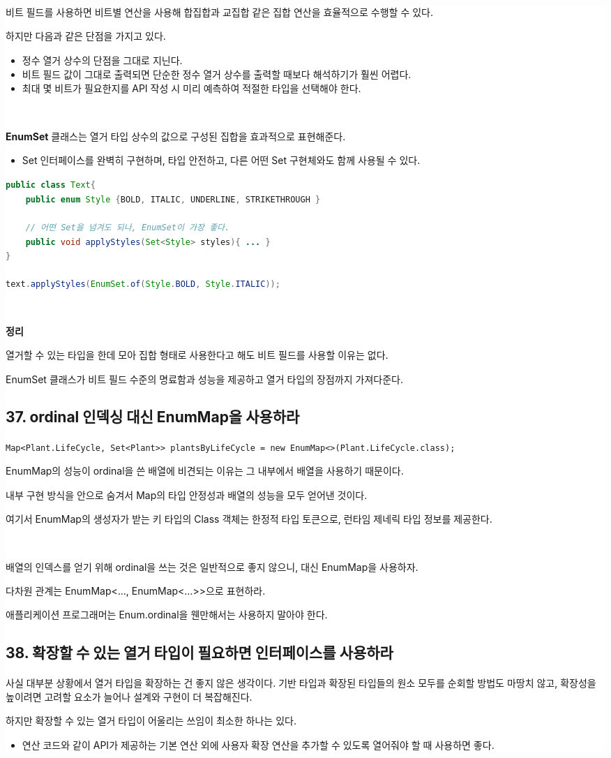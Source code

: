 비트 필드를 사용하면 비트별 연산을 사용해 합집합과 교집합 같은 집합 연산을 효율적으로 수행할 수 있다.

하지만 다음과 같은 단점을 가지고 있다.

- 정수 열거 상수의 단점을 그대로 지닌다.
- 비트 필드 값이 그대로 출력되면 단순한 정수 열거 상수를 출력할 때보다 해석하기가 훨씬 어렵다.
- 최대 몇 비트가 필요한지를 API 작성 시 미리 예측하여 적절한 타입을 선택해야 한다.

<br>

**EnumSet** 클래스는 열거 타입 상수의 값으로 구성된 집합을 효과적으로 표현해준다.

- Set 인터페이스를 완벽히 구현하며, 타입 안전하고, 다른 어떤 Set 구현체와도 함께 사용될 수 있다.

```java
public class Text{
	public enum Style {BOLD, ITALIC, UNDERLINE, STRIKETHROUGH }

	// 어떤 Set을 넘겨도 되나, EnumSet이 가장 좋다.
	public void applyStyles(Set<Style> styles){ ... }
}

text.applyStyles(EnumSet.of(Style.BOLD, Style.ITALIC));
```

<br>

**정리**

열거할 수 있는 타입을 한데 모아 집합 형태로 사용한다고 해도 비트 필드를 사용할 이유는 없다.

EnumSet 클래스가 비트 필드 수준의 명료함과 성능을 제공하고 열거 타입의 장점까지 가져다준다.

## 37. ordinal 인덱싱 대신 EnumMap을 사용하라

`Map<Plant.LifeCycle, Set<Plant>> plantsByLifeCycle = new EnumMap<>(Plant.LifeCycle.class);`

EnumMap의 성능이 ordinal을 쓴 배열에 비견되는 이유는 그 내부에서 배열을 사용하기 때문이다.

내부 구현 방식을 안으로 숨겨서 Map의 타입 안정성과 배열의 성능을 모두 얻어낸 것이다.

여기서 EnumMap의 생성자가 받는 키 타입의 Class 객체는 한정적 타입 토큰으로, 런타임 제네릭 타입 정보를 제공한다.

<br>

배열의 인덱스를 얻기 위해 ordinal을 쓰는 것은 일반적으로 좋지 않으니, 대신 EnumMap을 사용하자.

다차원 관계는 EnumMap<…, EnumMap<…>>으로 표현하라.

애플리케이션 프로그래머는 Enum.ordinal을 웬만해서는 사용하지 말아야 한다.

## 38. 확장할 수 있는 열거 타입이 필요하면 인터페이스를 사용하라

사실 대부분 상황에서 열거 타입을 확장하는 건 좋지 않은 생각이다. 기반 타입과 확장된 타입들의 원소 모두를 순회할 방법도 마땅치 않고, 확장성을 높이려면 고려할 요소가 늘어나 설계와 구현이 더 복잡해진다.

하지만 확장할 수 있는 열거 타입이 어울리는 쓰임이 최소한 하나는 있다.

- 연산 코드와 같이 API가 제공하는 기본 연산 외에 사용자 확장 연산을 추가할 수 있도록 열어줘야 할 때 사용하면 좋다.
